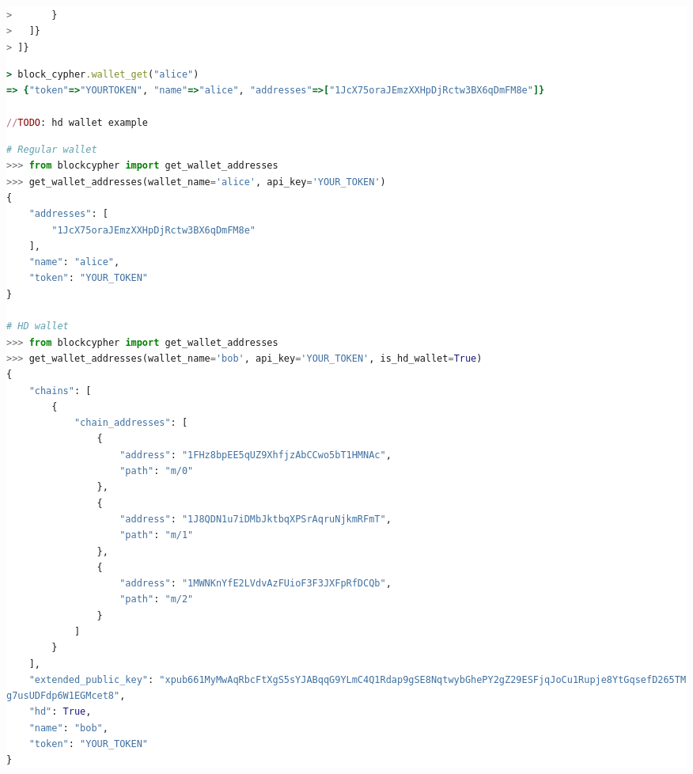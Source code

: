 ```javascript
> 		}
> 	]}
> ]}
```

```ruby
> block_cypher.wallet_get("alice")
=> {"token"=>"YOURTOKEN", "name"=>"alice", "addresses"=>["1JcX75oraJEmzXXHpDjRctw3BX6qDmFM8e"]}

//TODO: hd wallet example
```

```python
# Regular wallet
>>> from blockcypher import get_wallet_addresses
>>> get_wallet_addresses(wallet_name='alice', api_key='YOUR_TOKEN')
{
    "addresses": [
        "1JcX75oraJEmzXXHpDjRctw3BX6qDmFM8e"
    ], 
    "name": "alice", 
    "token": "YOUR_TOKEN"
}

# HD wallet
>>> from blockcypher import get_wallet_addresses
>>> get_wallet_addresses(wallet_name='bob', api_key='YOUR_TOKEN', is_hd_wallet=True)
{
    "chains": [
        {
            "chain_addresses": [
                {
                    "address": "1FHz8bpEE5qUZ9XhfjzAbCCwo5bT1HMNAc", 
                    "path": "m/0"
                }, 
                {
                    "address": "1J8QDN1u7iDMbJktbqXPSrAqruNjkmRFmT", 
                    "path": "m/1"
                }, 
                {
                    "address": "1MWNKnYfE2LVdvAzFUioF3F3JXFpRfDCQb", 
                    "path": "m/2"
                }
            ]
        }
    ], 
    "extended_public_key": "xpub661MyMwAqRbcFtXgS5sYJABqqG9YLmC4Q1Rdap9gSE8NqtwybGhePY2gZ29ESFjqJoCu1Rupje8YtGqsefD265TMg7usUDFdp6W1EGMcet8", 
    "hd": True, 
    "name": "bob", 
    "token": "YOUR_TOKEN"
}
```
